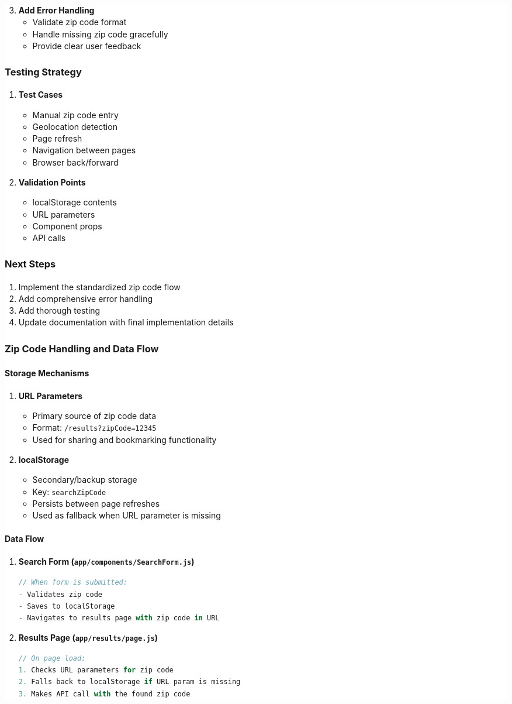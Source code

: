 3. **Add Error Handling**
   - Validate zip code format
   - Handle missing zip code gracefully
   - Provide clear user feedback

### Testing Strategy

1. **Test Cases**
   - Manual zip code entry
   - Geolocation detection
   - Page refresh
   - Navigation between pages
   - Browser back/forward

2. **Validation Points**
   - localStorage contents
   - URL parameters
   - Component props
   - API calls

### Next Steps

1. Implement the standardized zip code flow
2. Add comprehensive error handling
3. Add thorough testing
4. Update documentation with final implementation details

### Zip Code Handling and Data Flow

#### Storage Mechanisms
1. **URL Parameters**
   - Primary source of zip code data
   - Format: `/results?zipCode=12345`
   - Used for sharing and bookmarking functionality

2. **localStorage**
   - Secondary/backup storage
   - Key: `searchZipCode`
   - Persists between page refreshes
   - Used as fallback when URL parameter is missing

#### Data Flow
1. **Search Form (`app/components/SearchForm.js`)**
   ```javascript
   // When form is submitted:
   - Validates zip code
   - Saves to localStorage
   - Navigates to results page with zip code in URL
   ```

2. **Results Page (`app/results/page.js`)**
   ```javascript
   // On page load:
   1. Checks URL parameters for zip code
   2. Falls back to localStorage if URL param is missing
   3. Makes API call with the found zip code
   ```
